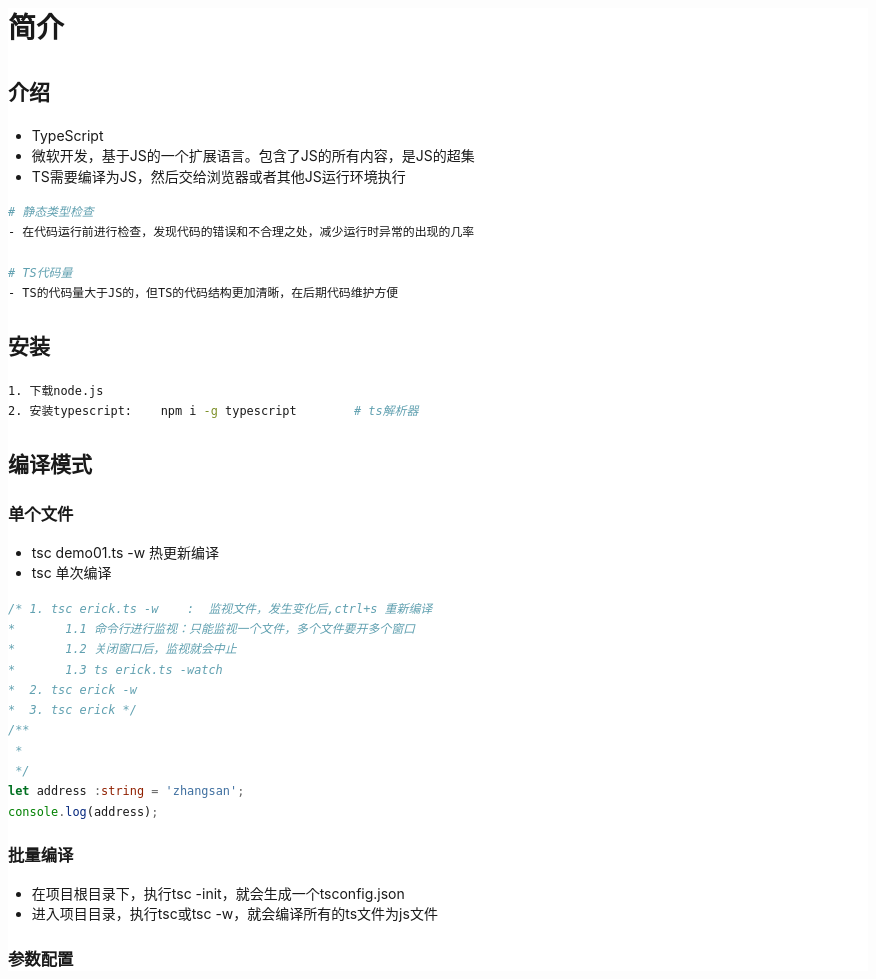 # 简介

## 介绍

- TypeScript
- 微软开发，基于JS的一个扩展语言。包含了JS的所有内容，是JS的超集
- TS需要编译为JS，然后交给浏览器或者其他JS运行环境执行

```bash
# 静态类型检查
- 在代码运行前进行检查，发现代码的错误和不合理之处，减少运行时异常的出现的几率

# TS代码量
- TS的代码量大于JS的，但TS的代码结构更加清晰，在后期代码维护方便
```

## 安装

```bash
1. 下载node.js
2. 安装typescript:    npm i -g typescript        # ts解析器
```

## 编译模式

### 单个文件

- tsc demo01.ts -w        热更新编译
- tsc        单次编译

```typescript
/* 1. tsc erick.ts -w    :  监视文件，发生变化后,ctrl+s 重新编译
*       1.1 命令行进行监视：只能监视一个文件，多个文件要开多个窗口
*       1.2 关闭窗口后，监视就会中止
*       1.3 ts erick.ts -watch
*  2. tsc erick -w
*  3. tsc erick */
/**
 *
 */
let address :string = 'zhangsan';
console.log(address);
```

### 批量编译

- 在项目根目录下，执行tsc -init，就会生成一个tsconfig.json
- 进入项目目录，执行tsc或tsc -w，就会编译所有的ts文件为js文件

### 参数配置
